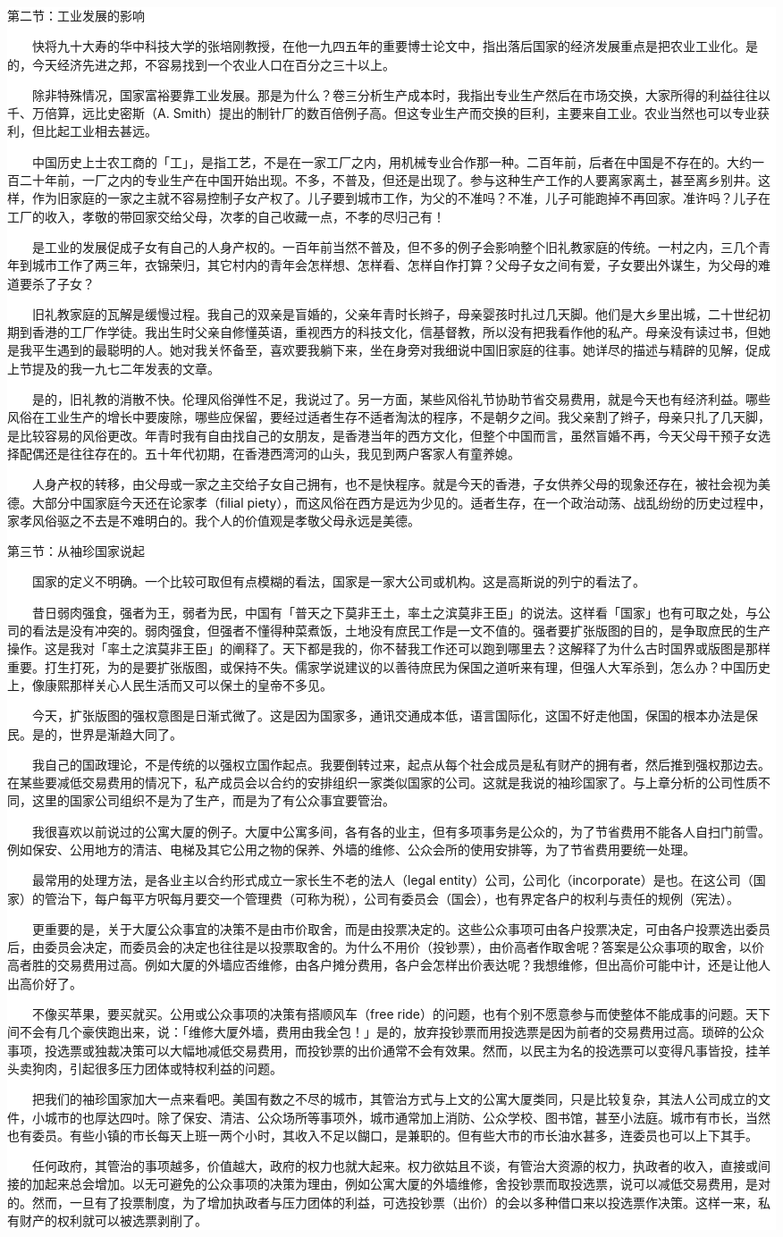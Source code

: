 



第二节：工业发展的影响


　　快将九十大寿的华中科技大学的张培刚教授，在他一九四五年的重要博士论文中，指出落后国家的经济发展重点是把农业工业化。是的，今天经济先进之邦，不容易找到一个农业人口在百分之三十以上。

　　除非特殊情况，国家富裕要靠工业发展。那是为什么？卷三分析生产成本时，我指出专业生产然后在市场交换，大家所得的利益往往以千、万倍算，远比史密斯（A. Smith）提出的制针厂的数百倍例子高。但这专业生产而交换的巨利，主要来自工业。农业当然也可以专业获利，但比起工业相去甚远。

　　中国历史上士农工商的「工」，是指工艺，不是在一家工厂之内，用机械专业合作那一种。二百年前，后者在中国是不存在的。大约一百二十年前，一厂之内的专业生产在中国开始出现。不多，不普及，但还是出现了。参与这种生产工作的人要离家离土，甚至离乡别井。这样，作为旧家庭的一家之主就不容易控制子女产权了。儿子要到城市工作，为父的不准吗？不准，儿子可能跑掉不再回家。准许吗？儿子在工厂的收入，孝敬的带回家交给父母，次孝的自己收藏一点，不孝的尽归己有！

　　是工业的发展促成子女有自己的人身产权的。一百年前当然不普及，但不多的例子会影响整个旧礼教家庭的传统。一村之内，三几个青年到城市工作了两三年，衣锦荣归，其它村内的青年会怎样想、怎样看、怎样自作打算？父母子女之间有爱，子女要出外谋生，为父母的难道要杀了子女？

　　旧礼教家庭的瓦解是缓慢过程。我自己的双亲是盲婚的，父亲年青时长辫子，母亲婴孩时扎过几天脚。他们是大乡里出城，二十世纪初期到香港的工厂作学徒。我出生时父亲自修懂英语，重视西方的科技文化，信基督教，所以没有把我看作他的私产。母亲没有读过书，但她是我平生遇到的最聪明的人。她对我关怀备至，喜欢要我躺下来，坐在身旁对我细说中国旧家庭的往事。她详尽的描述与精辟的见解，促成上节提及的我一九七二年发表的文章。

　　是的，旧礼教的消散不快。伦理风俗弹性不足，我说过了。另一方面，某些风俗礼节协助节省交易费用，就是今天也有经济利益。哪些风俗在工业生产的增长中要废除，哪些应保留，要经过适者生存不适者淘汰的程序，不是朝夕之间。我父亲割了辫子，母亲只扎了几天脚，是比较容易的风俗更改。年青时我有自由找自己的女朋友，是香港当年的西方文化，但整个中国而言，虽然盲婚不再，今天父母干预子女选择配偶还是往往存在的。五十年代初期，在香港西湾河的山头，我见到两户客家人有童养媳。

　　人身产权的转移，由父母或一家之主交给子女自己拥有，也不是快程序。就是今天的香港，子女供养父母的现象还存在，被社会视为美德。大部分中国家庭今天还在论家孝（filial piety），而这风俗在西方是远为少见的。适者生存，在一个政治动荡、战乱纷纷的历史过程中，家孝风俗驱之不去是不难明白的。我个人的价值观是孝敬父母永远是美德。





第三节：从袖珍国家说起


　　国家的定义不明确。一个比较可取但有点模糊的看法，国家是一家大公司或机构。这是高斯说的列宁的看法了。

　　昔日弱肉强食，强者为王，弱者为民，中国有「普天之下莫非王土，率土之滨莫非王臣」的说法。这样看「国家」也有可取之处，与公司的看法是没有冲突的。弱肉强食，但强者不懂得种菜煮饭，土地没有庶民工作是一文不值的。强者要扩张版图的目的，是争取庶民的生产操作。这是我对「率土之滨莫非王臣」的阐释了。天下都是我的，你不替我工作还可以跑到哪里去？这解释了为什么古时国界或版图是那样重要。打生打死，为的是要扩张版图，或保持不失。儒家学说建议的以善待庶民为保国之道听来有理，但强人大军杀到，怎么办？中国历史上，像康熙那样关心人民生活而又可以保土的皇帝不多见。

　　今天，扩张版图的强权意图是日渐式微了。这是因为国家多，通讯交通成本低，语言国际化，这国不好走他国，保国的根本办法是保民。是的，世界是渐趋大同了。

　　我自己的国政理论，不是传统的以强权立国作起点。我要倒转过来，起点从每个社会成员是私有财产的拥有者，然后推到强权那边去。在某些要减低交易费用的情况下，私产成员会以合约的安排组织一家类似国家的公司。这就是我说的袖珍国家了。与上章分析的公司性质不同，这里的国家公司组织不是为了生产，而是为了有公众事宜要管治。

　　我很喜欢以前说过的公寓大厦的例子。大厦中公寓多间，各有各的业主，但有多项事务是公众的，为了节省费用不能各人自扫门前雪。例如保安、公用地方的清洁、电梯及其它公用之物的保养、外墙的维修、公众会所的使用安排等，为了节省费用要统一处理。

　　最常用的处理方法，是各业主以合约形式成立一家长生不老的法人（legal entity）公司，公司化（incorporate）是也。在这公司（国家）的管治下，每户每平方呎每月要交一个管理费（可称为税），公司有委员会（国会），也有界定各户的权利与责任的规例（宪法）。

　　更重要的是，关于大厦公众事宜的决策不是由市价取舍，而是由投票决定的。这些公众事项可由各户投票决定，可由各户投票选出委员后，由委员会决定，而委员会的决定也往往是以投票取舍的。为什么不用价（投钞票），由价高者作取舍呢？答案是公众事项的取舍，以价高者胜的交易费用过高。例如大厦的外墙应否维修，由各户摊分费用，各户会怎样出价表达呢？我想维修，但出高价可能中计，还是让他人出高价好了。

　　不像买苹果，要买就买。公用或公众事项的决策有搭顺风车（free ride）的问题，也有个别不愿意参与而使整体不能成事的问题。天下间不会有几个豪侠跑出来，说：「维修大厦外墙，费用由我全包！」是的，放弃投钞票而用投选票是因为前者的交易费用过高。琐碎的公众事项，投选票或独裁决策可以大幅地减低交易费用，而投钞票的出价通常不会有效果。然而，以民主为名的投选票可以变得凡事皆投，挂羊头卖狗肉，引起很多压力团体或特权利益的问题。

　　把我们的袖珍国家加大一点来看吧。美国有数之不尽的城市，其管治方式与上文的公寓大厦类同，只是比较复杂，其法人公司成立的文件，小城市的也厚达四吋。除了保安、清洁、公众场所等事项外，城市通常加上消防、公众学校、图书馆，甚至小法庭。城市有市长，当然也有委员。有些小镇的市长每天上班一两个小时，其收入不足以餬口，是兼职的。但有些大市的市长油水甚多，连委员也可以上下其手。

　　任何政府，其管治的事项越多，价值越大，政府的权力也就大起来。权力欲姑且不谈，有管治大资源的权力，执政者的收入，直接或间接的加起来总会增加。以无可避免的公众事项的决策为理由，例如公寓大厦的外墙维修，舍投钞票而取投选票，说可以减低交易费用，是对的。然而，一旦有了投票制度，为了增加执政者与压力团体的利益，可选投钞票（出价）的会以多种借口来以投选票作决策。这样一来，私有财产的权利就可以被选票剥削了。
